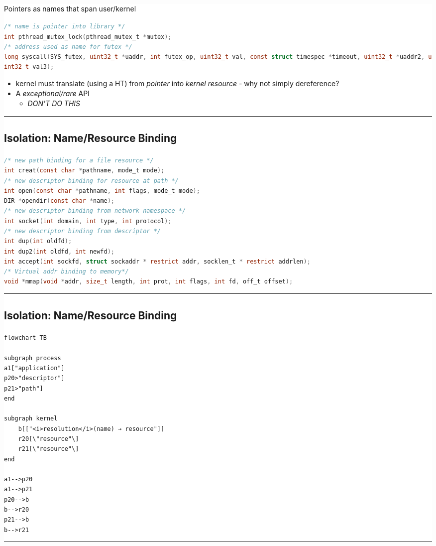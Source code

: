 Pointers as names that span user/kernel
```c []
/* name is pointer into library */
int pthread_mutex_lock(pthread_mutex_t *mutex);
/* address used as name for futex */
long syscall(SYS_futex, uint32_t *uaddr, int futex_op, uint32_t val, const struct timespec *timeout, uint32_t *uaddr2, uint32_t val3);
```

- kernel must translate (using a HT) from *pointer* into *kernel resource* - why not simply dereference?
- A *exceptional/rare* API
  - *DON'T DO THIS*

---

## Isolation: Name/Resource Binding

```c []
/* new path binding for a file resource */
int creat(const char *pathname, mode_t mode);
/* new descriptor binding for resource at path */
int open(const char *pathname, int flags, mode_t mode);
DIR *opendir(const char *name);
/* new descriptor binding from network namespace */
int socket(int domain, int type, int protocol);
/* new descriptor binding from descriptor */
int dup(int oldfd);
int dup2(int oldfd, int newfd);
int accept(int sockfd, struct sockaddr * restrict addr, socklen_t * restrict addrlen);
/* Virtual addr binding to memory*/
void *mmap(void *addr, size_t length, int prot, int flags, int fd, off_t offset);
```

---

## Isolation: Name/Resource Binding

```mermaid
flowchart TB

subgraph process
a1["application"]
p20>"descriptor"]
p21>"path"]
end

subgraph kernel
	b[["<i>resolution</i>(name) → resource"]]
	r20[\"resource"\]
	r21[\"resource"\]
end

a1-->p20
a1-->p21
p20-->b
b-->r20
p21-->b
b-->r21
```

---